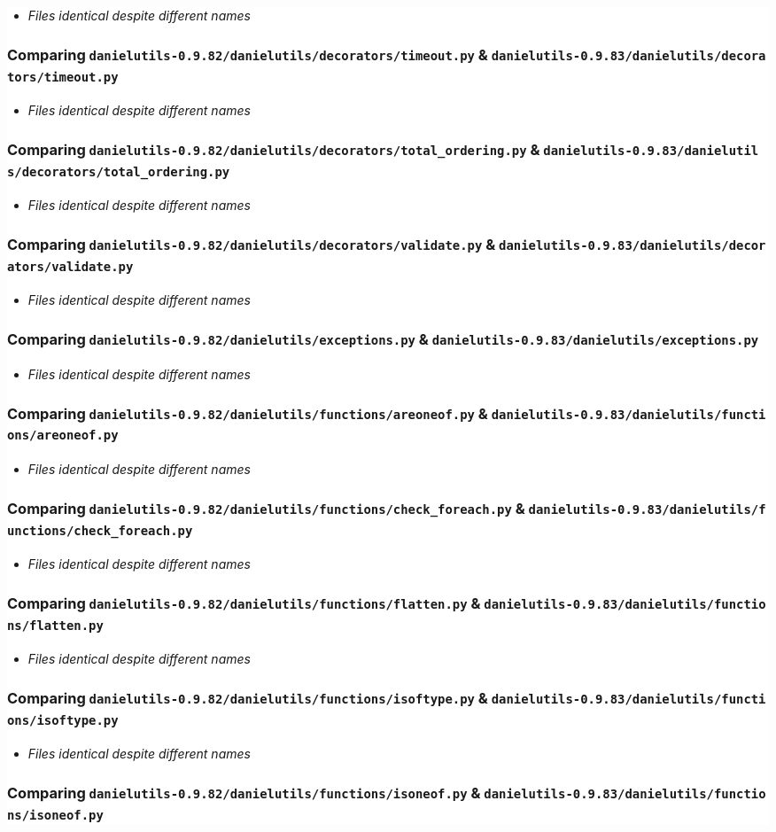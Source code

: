  * *Files identical despite different names*

### Comparing `danielutils-0.9.82/danielutils/decorators/timeout.py` & `danielutils-0.9.83/danielutils/decorators/timeout.py`

 * *Files identical despite different names*

### Comparing `danielutils-0.9.82/danielutils/decorators/total_ordering.py` & `danielutils-0.9.83/danielutils/decorators/total_ordering.py`

 * *Files identical despite different names*

### Comparing `danielutils-0.9.82/danielutils/decorators/validate.py` & `danielutils-0.9.83/danielutils/decorators/validate.py`

 * *Files identical despite different names*

### Comparing `danielutils-0.9.82/danielutils/exceptions.py` & `danielutils-0.9.83/danielutils/exceptions.py`

 * *Files identical despite different names*

### Comparing `danielutils-0.9.82/danielutils/functions/areoneof.py` & `danielutils-0.9.83/danielutils/functions/areoneof.py`

 * *Files identical despite different names*

### Comparing `danielutils-0.9.82/danielutils/functions/check_foreach.py` & `danielutils-0.9.83/danielutils/functions/check_foreach.py`

 * *Files identical despite different names*

### Comparing `danielutils-0.9.82/danielutils/functions/flatten.py` & `danielutils-0.9.83/danielutils/functions/flatten.py`

 * *Files identical despite different names*

### Comparing `danielutils-0.9.82/danielutils/functions/isoftype.py` & `danielutils-0.9.83/danielutils/functions/isoftype.py`

 * *Files identical despite different names*

### Comparing `danielutils-0.9.82/danielutils/functions/isoneof.py` & `danielutils-0.9.83/danielutils/functions/isoneof.py`

